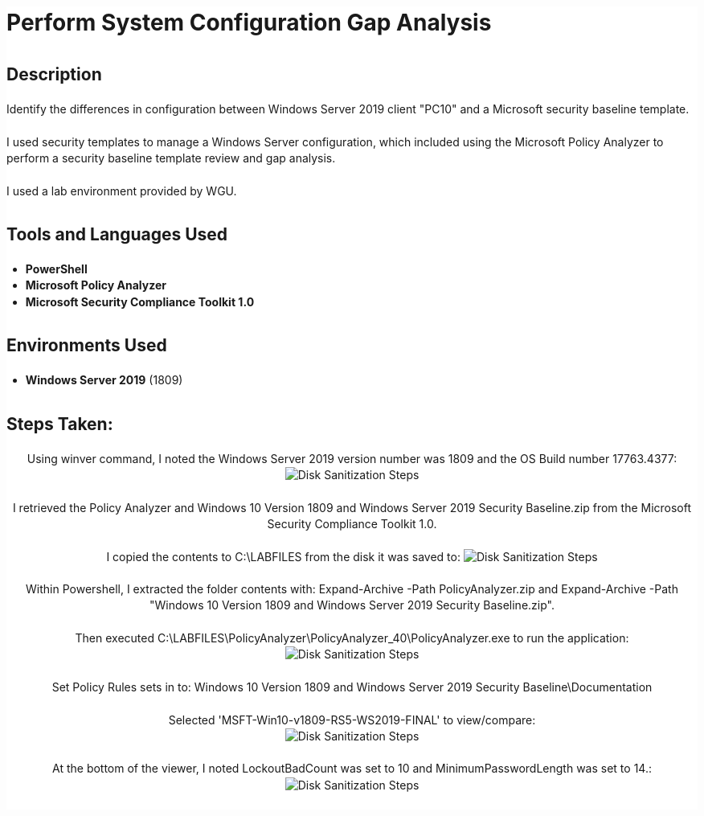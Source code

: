 <h1>Perform System Configuration Gap Analysis</h1>

<h2>Description</h2>
Identify the differences in configuration between Windows Server 2019 client "PC10" and a Microsoft security baseline template.
<br>
<br>
I used security templates to manage a Windows Server configuration, which included using the Microsoft Policy Analyzer to perform a security baseline template review and gap analysis.
<br>
<br>
I used a lab environment provided by WGU.
<br/>

<h2>Tools and Languages Used</h2>

- <b>PowerShell</b> 
- <b>Microsoft Policy Analyzer</b>
- <b>Microsoft Security Compliance Toolkit 1.0</b>

<h2>Environments Used </h2>

- <b>Windows Server 2019</b> (1809)

<h2>Steps Taken:</h2>

<p align="center">
Using winver command, I noted the Windows Server 2019 version number was 1809 and the OS Build number 17763.4377: <br/>
<img src="https://i.imgur.com/cUDwlCi.png" height="80%" width="80%" alt="Disk Sanitization Steps"/>
<br />
<br />
I retrieved the Policy Analyzer and Windows 10 Version 1809 and Windows Server 2019 Security Baseline.zip from 
the Microsoft Security Compliance Toolkit 1.0. 
<br />
<br />
  I copied the contents to C:\LABFILES from the disk it was saved to:
<img src="https://i.imgur.com/JnnAvr3.png" height="80%" width="80%" alt="Disk Sanitization Steps"/>
<br />
<br />
Within Powershell, I extracted the folder contents with: Expand-Archive -Path PolicyAnalyzer.zip and Expand-Archive -Path "Windows 10 Version 1809 and Windows Server 2019 Security Baseline.zip". 
<br />
<br />
Then executed C:\LABFILES\PolicyAnalyzer\PolicyAnalyzer_40\PolicyAnalyzer.exe to run the application: <br/>
<img src="https://i.imgur.com/y1AzkR7.png" height="80%" width="80%" alt="Disk Sanitization Steps"/>
<br />
<br />
Set Policy Rules sets in to: Windows 10 Version 1809 and Windows Server 2019 Security Baseline\Documentation
<br />
<br />
Selected 'MSFT-Win10-v1809-RS5-WS2019-FINAL' to view/compare:  <br/>
<img src="https://i.imgur.com/e3yRZLn.png" height="80%" width="80%" alt="Disk Sanitization Steps"/>
<br />
<br />
At the bottom of the viewer, I noted LockoutBadCount was set to 10 and MinimumPasswordLength was set to 14.:  <br/>
<img src="https://i.imgur.com/A9mNcwu.png" height="80%" width="80%" alt="Disk Sanitization Steps"/>
<br />
<br />